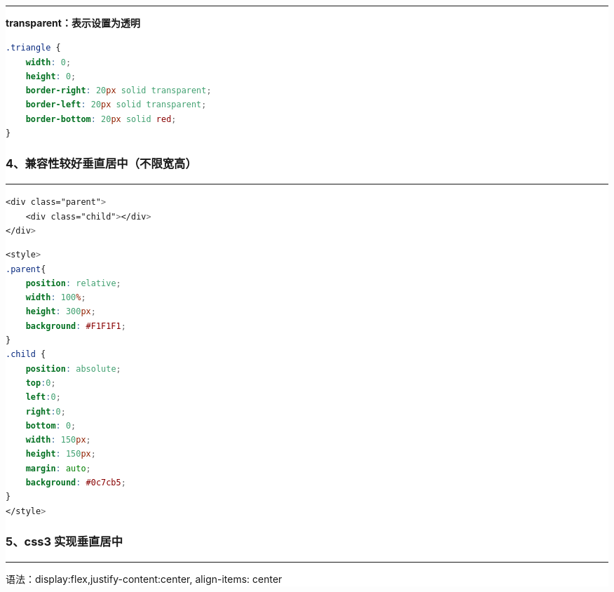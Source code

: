 * * *
**transparent：表示设置为透明**

```css
.triangle {  
    width: 0;  
    height: 0;  
    border-right: 20px solid transparent;  
    border-left: 20px solid transparent;  
    border-bottom: 20px solid red;  
}
```






### **4、兼容性较好垂直居中（不限宽高）**

* * *
```css
<div class="parent">
    <div class="child"></div>
</div>
```
```css
<style>
.parent{
    position: relative;
    width: 100%;
    height: 300px;
    background: #F1F1F1;
}
.child {
    position: absolute;
    top:0;
    left:0;
    right:0;
    bottom: 0;
    width: 150px;
    height: 150px;
    margin: auto;
    background: #0c7cb5;
}
</style>
```






### 5、**css3 实现垂直居中**

* * *
语法：display:flex,justify-content:center, align-items: center
